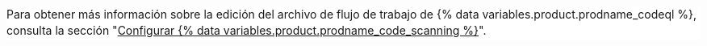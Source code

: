 Para obtener más información sobre la edición del archivo de flujo de trabajo de {% data variables.product.prodname_codeql %}, consulta la sección "[Configurar {% data variables.product.prodname_code_scanning %}](/github/finding-security-vulnerabilities-and-errors-in-your-code/configuring-code-scanning#editing-a-code-scanning-workflow)".

